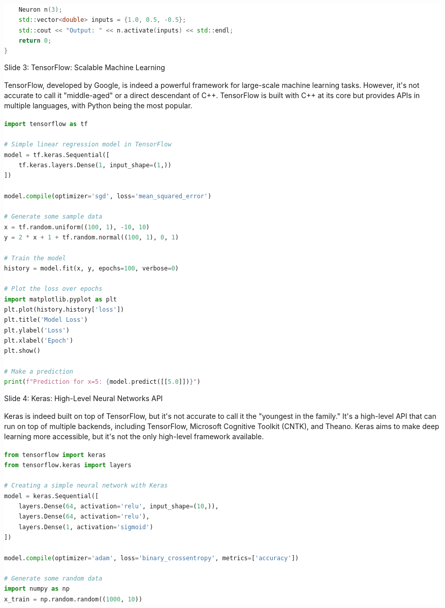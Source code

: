 ```cpp
    Neuron n(3);
    std::vector<double> inputs = {1.0, 0.5, -0.5};
    std::cout << "Output: " << n.activate(inputs) << std::endl;
    return 0;
}
```

Slide 3: TensorFlow: Scalable Machine Learning

TensorFlow, developed by Google, is indeed a powerful framework for large-scale machine learning tasks. However, it's not accurate to call it "middle-aged" or a direct descendant of C++. TensorFlow is built with C++ at its core but provides APIs in multiple languages, with Python being the most popular.

```python
import tensorflow as tf

# Simple linear regression model in TensorFlow
model = tf.keras.Sequential([
    tf.keras.layers.Dense(1, input_shape=(1,))
])

model.compile(optimizer='sgd', loss='mean_squared_error')

# Generate some sample data
x = tf.random.uniform((100, 1), -10, 10)
y = 2 * x + 1 + tf.random.normal((100, 1), 0, 1)

# Train the model
history = model.fit(x, y, epochs=100, verbose=0)

# Plot the loss over epochs
import matplotlib.pyplot as plt
plt.plot(history.history['loss'])
plt.title('Model Loss')
plt.ylabel('Loss')
plt.xlabel('Epoch')
plt.show()

# Make a prediction
print(f"Prediction for x=5: {model.predict([[5.0]])}")
```

Slide 4: Keras: High-Level Neural Networks API

Keras is indeed built on top of TensorFlow, but it's not accurate to call it the "youngest in the family." It's a high-level API that can run on top of multiple backends, including TensorFlow, Microsoft Cognitive Toolkit (CNTK), and Theano. Keras aims to make deep learning more accessible, but it's not the only high-level framework available.

```python
from tensorflow import keras
from tensorflow.keras import layers

# Creating a simple neural network with Keras
model = keras.Sequential([
    layers.Dense(64, activation='relu', input_shape=(10,)),
    layers.Dense(64, activation='relu'),
    layers.Dense(1, activation='sigmoid')
])

model.compile(optimizer='adam', loss='binary_crossentropy', metrics=['accuracy'])

# Generate some random data
import numpy as np
x_train = np.random.random((1000, 10))
```